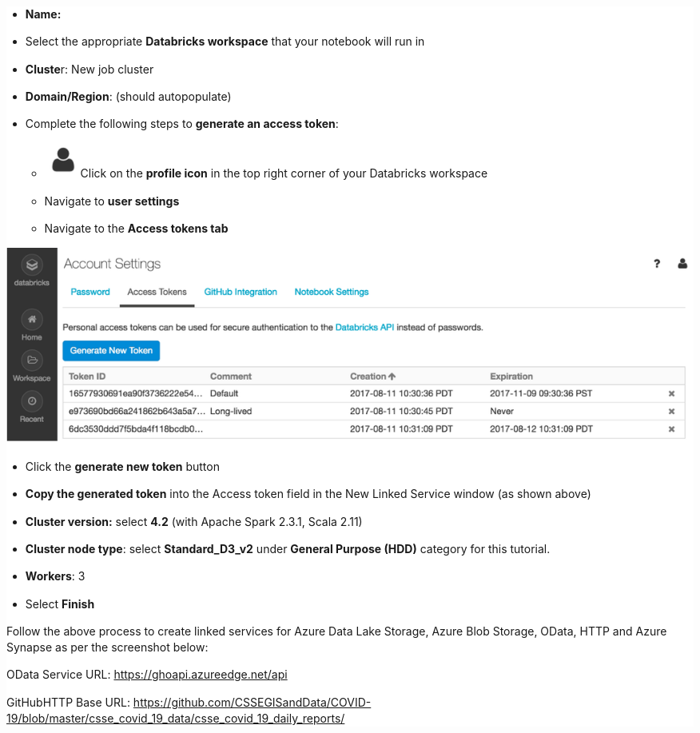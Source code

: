   - **Name:**

  - Select the appropriate **Databricks workspace** that your notebook
    will run in

  - **Cluste**r: New job cluster

  - **Domain/Region**: (should autopopulate)

  - Complete the following steps to **generate an access token**:
    
      - ![](./media/image9.png)Click on the **profile icon** in the top
        right corner of your Databricks workspace
    
      - Navigate to **user settings**
    
      - Navigate to the **Access tokens tab**

![](./media/image10.png)

  - Click the **generate new token** button

  - **Copy the generated token** into the Access token field in the New
    Linked Service window (as shown above)



  - **Cluster version:** select **4.2** (with Apache Spark 2.3.1, Scala
    2.11)

  - **Cluster node type**: select **Standard\_D3\_v2** under **General
    Purpose (HDD)** category for this tutorial.

  - **Workers**: 3

  - Select **Finish**

Follow the above process to create linked services for Azure Data Lake
Storage, Azure Blob Storage, OData, HTTP and Azure Synapse as per the
screenshot below:

OData Service URL: <https://ghoapi.azureedge.net/api>

GitHubHTTP Base URL:
<https://github.com/CSSEGISandData/COVID-19/blob/master/csse_covid_19_data/csse_covid_19_daily_reports/>
